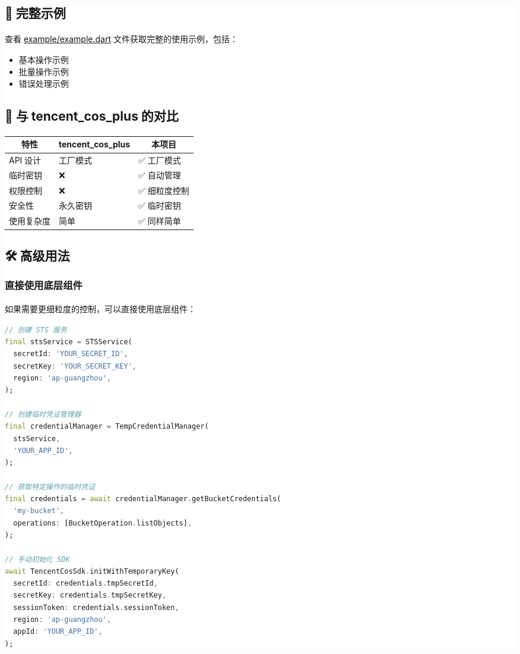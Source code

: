 ## 📝 完整示例

查看 [example/example.dart](example/example.dart) 文件获取完整的使用示例，包括：

- 基本操作示例
- 批量操作示例
- 错误处理示例

## 🔄 与 tencent_cos_plus 的对比

| 特性 | tencent_cos_plus | 本项目 |
|------|------------------|---------|
| API 设计 | 工厂模式 | ✅ 工厂模式 |
| 临时密钥 | ❌ | ✅ 自动管理 |
| 权限控制 | ❌ | ✅ 细粒度控制 |
| 安全性 | 永久密钥 | ✅ 临时密钥 |
| 使用复杂度 | 简单 | ✅ 同样简单 |

## 🛠️ 高级用法

### 直接使用底层组件

如果需要更细粒度的控制，可以直接使用底层组件：

```dart
// 创建 STS 服务
final stsService = STSService(
  secretId: 'YOUR_SECRET_ID',
  secretKey: 'YOUR_SECRET_KEY',
  region: 'ap-guangzhou',
);

// 创建临时凭证管理器
final credentialManager = TempCredentialManager(
  stsService,
  'YOUR_APP_ID',
);

// 获取特定操作的临时凭证
final credentials = await credentialManager.getBucketCredentials(
  'my-bucket',
  operations: [BucketOperation.listObjects],
);

// 手动初始化 SDK
await TencentCosSdk.initWithTemporaryKey(
  secretId: credentials.tmpSecretId,
  secretKey: credentials.tmpSecretKey,
  sessionToken: credentials.sessionToken,
  region: 'ap-guangzhou',
  appId: 'YOUR_APP_ID',
);
```
